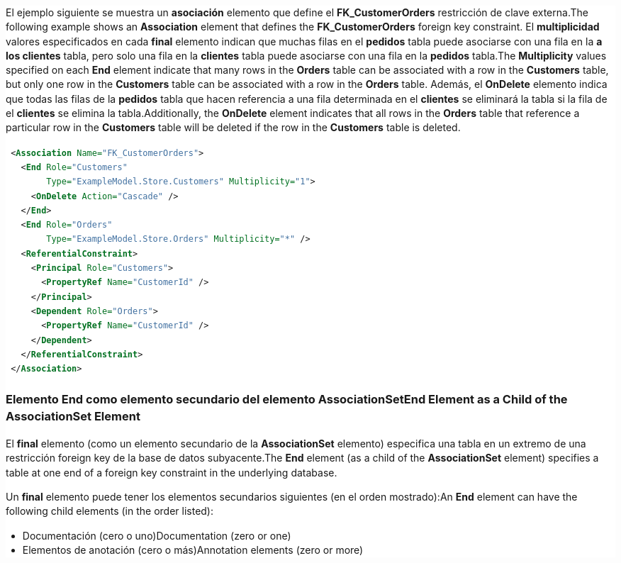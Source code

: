 <span data-ttu-id="68e3e-261">El ejemplo siguiente se muestra un **asociación** elemento que define el **FK\_CustomerOrders** restricción de clave externa.</span><span class="sxs-lookup"><span data-stu-id="68e3e-261">The following example shows an **Association** element that defines the **FK\_CustomerOrders** foreign key constraint.</span></span> <span data-ttu-id="68e3e-262">El **multiplicidad** valores especificados en cada **final** elemento indican que muchas filas en el **pedidos** tabla puede asociarse con una fila en la **a los clientes**  tabla, pero solo una fila en la **clientes** tabla puede asociarse con una fila en la **pedidos** tabla.</span><span class="sxs-lookup"><span data-stu-id="68e3e-262">The **Multiplicity** values specified on each **End** element indicate that many rows in the **Orders** table can be associated with a row in the **Customers** table, but only one row in the **Customers** table can be associated with a row in the **Orders** table.</span></span> <span data-ttu-id="68e3e-263">Además, el **OnDelete** elemento indica que todas las filas de la **pedidos** tabla que hacen referencia a una fila determinada en el **clientes** se eliminará la tabla si la fila de el **clientes** se elimina la tabla.</span><span class="sxs-lookup"><span data-stu-id="68e3e-263">Additionally, the **OnDelete** element indicates that all rows in the **Orders** table that reference a particular row in the **Customers** table will be deleted if the row in the **Customers** table is deleted.</span></span>

``` xml
 <Association Name="FK_CustomerOrders">
   <End Role="Customers"
        Type="ExampleModel.Store.Customers" Multiplicity="1">
     <OnDelete Action="Cascade" />
   </End>
   <End Role="Orders"
        Type="ExampleModel.Store.Orders" Multiplicity="*" />
   <ReferentialConstraint>
     <Principal Role="Customers">
       <PropertyRef Name="CustomerId" />
     </Principal>
     <Dependent Role="Orders">
       <PropertyRef Name="CustomerId" />
     </Dependent>
   </ReferentialConstraint>
 </Association>
```

### <a name="end-element-as-a-child-of-the-associationset-element"></a><span data-ttu-id="68e3e-264">Elemento End como elemento secundario del elemento AssociationSet</span><span class="sxs-lookup"><span data-stu-id="68e3e-264">End Element as a Child of the AssociationSet Element</span></span>

<span data-ttu-id="68e3e-265">El **final** elemento (como un elemento secundario de la **AssociationSet** elemento) especifica una tabla en un extremo de una restricción foreign key de la base de datos subyacente.</span><span class="sxs-lookup"><span data-stu-id="68e3e-265">The **End** element (as a child of the **AssociationSet** element) specifies a table at one end of a foreign key constraint in the underlying database.</span></span>

<span data-ttu-id="68e3e-266">Un **final** elemento puede tener los elementos secundarios siguientes (en el orden mostrado):</span><span class="sxs-lookup"><span data-stu-id="68e3e-266">An **End** element can have the following child elements (in the order listed):</span></span>

-   <span data-ttu-id="68e3e-267">Documentación (cero o uno)</span><span class="sxs-lookup"><span data-stu-id="68e3e-267">Documentation (zero or one)</span></span>
-   <span data-ttu-id="68e3e-268">Elementos de anotación (cero o más)</span><span class="sxs-lookup"><span data-stu-id="68e3e-268">Annotation elements (zero or more)</span></span>
